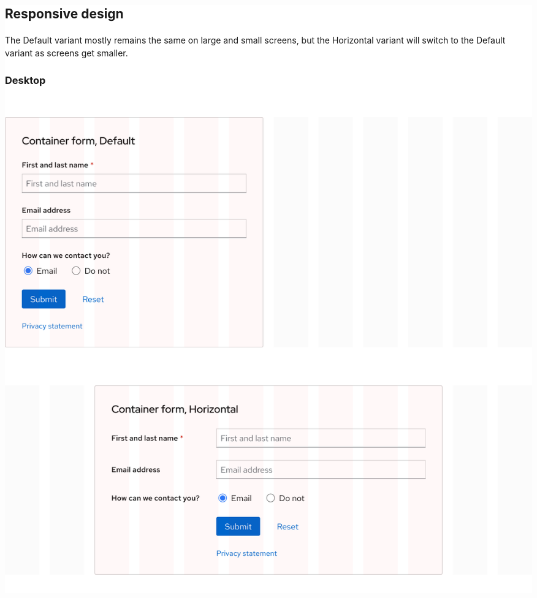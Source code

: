 ## Responsive design

The Default variant mostly remains the same on large and small screens, but the
Horizontal variant will switch to the Default variant as screens get smaller.

### Desktop

<uxdot-example width-adjustment="1000px" variant="full" alignment="left" no-border>
  <img src="./form-responsive-default-desktop.svg"
       alt="Form component (Default) responsive design, desktop"
       width="1000"
       height="438">
</uxdot-example>

<uxdot-example width-adjustment="1000px" variant="full" alignment="left" no-border>
  <img src="./form-responsive-horizontal-desktop.svg"
       alt="Form component (Horizontal) responsive design, desktop"
       width="1000"
       height="360">
</uxdot-example>
